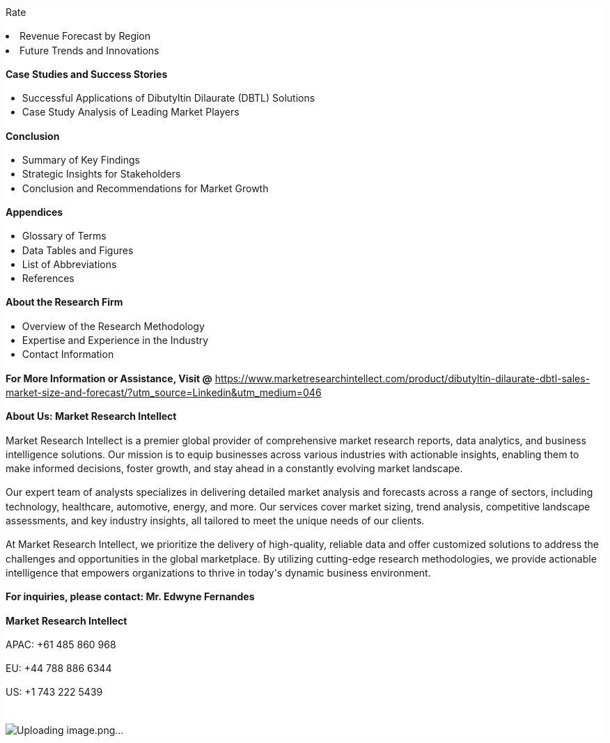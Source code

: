 Rate</li><li>Revenue Forecast by Region</li><li>Future Trends and Innovations</li></ul><p><strong>Case Studies and Success Stories</strong></p><ul><li>Successful Applications of Dibutyltin Dilaurate (DBTL)  Solutions</li><li>Case Study Analysis of Leading Market Players</li></ul><p><strong>Conclusion</strong></p><ul><li>Summary of Key Findings</li><li>Strategic Insights for Stakeholders</li><li>Conclusion and Recommendations for Market Growth</li></ul><p><strong>Appendices</strong></p><ul><li>Glossary of Terms</li><li>Data Tables and Figures</li><li>List of Abbreviations</li><li>References</li></ul><p><strong>About the Research Firm</strong></p><ul><li>Overview of the Research Methodology</li><li>Expertise and Experience in the Industry</li><li>Contact Information</li></ul></div><div class="article-main__content" data-test-id="publishing-text-block"><p><span class="font-[700]"><strong>For More Information or Assistance, Visit @</strong>&nbsp;<a href="https://www.marketresearchintellect.com/product/dibutyltin-dilaurate-dbtl-sales-market-size-and-forecast/?utm_source=Linkedin&utm_medium=046">https://www.marketresearchintellect.com/product/dibutyltin-dilaurate-dbtl-sales-market-size-and-forecast/?utm_source=Linkedin&utm_medium=046</a></span></p><p><strong>About Us: Market Research Intellect</strong></p><p>Market Research Intellect is a premier global provider of comprehensive market research reports, data analytics, and business intelligence solutions. Our mission is to equip businesses across various industries with actionable insights, enabling them to make informed decisions, foster growth, and stay ahead in a constantly evolving market landscape.</p><p>Our expert team of analysts specializes in delivering detailed market analysis and forecasts across a range of sectors, including technology, healthcare, automotive, energy, and more. Our services cover market sizing, trend analysis, competitive landscape assessments, and key industry insights, all tailored to meet the unique needs of our clients.</p><p>At Market Research Intellect, we prioritize the delivery of high-quality, reliable data and offer customized solutions to address the challenges and opportunities in the global marketplace. By utilizing cutting-edge research methodologies, we provide actionable intelligence that empowers organizations to thrive in today's dynamic business environment.</p><p><strong>For inquiries, please contact: Mr. Edwyne Fernandes</strong></p><p><strong>Market Research Intellect</strong></p><p>APAC: +61 485 860 968</p><p>EU: +44 788 886 6344</p><p>US: +1 743 222 5439</p></div><div class="article-main__content" data-test-id="publishing-text-block">&nbsp;</div>
![Uploading image.png…]()
